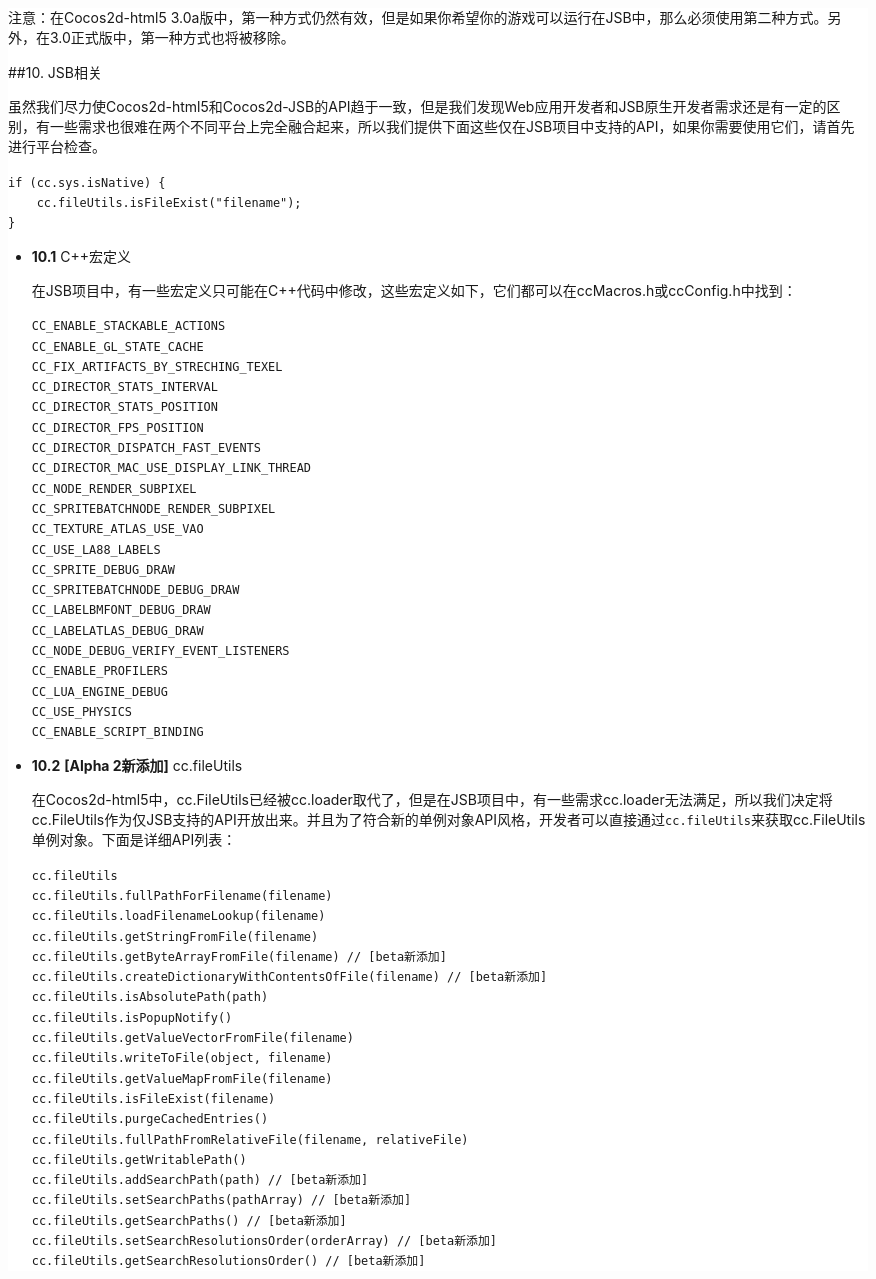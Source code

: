 注意：在Cocos2d-html5 3.0a版中，第一种方式仍然有效，但是如果你希望你的游戏可以运行在JSB中，那么必须使用第二种方式。另外，在3.0正式版中，第一种方式也将被移除。


##10. JSB相关

虽然我们尽力使Cocos2d-html5和Cocos2d-JSB的API趋于一致，但是我们发现Web应用开发者和JSB原生开发者需求还是有一定的区别，有一些需求也很难在两个不同平台上完全融合起来，所以我们提供下面这些仅在JSB项目中支持的API，如果你需要使用它们，请首先进行平台检查。

```
if (cc.sys.isNative) {
    cc.fileUtils.isFileExist("filename");
}
```

* **10.1** C++宏定义

    在JSB项目中，有一些宏定义只可能在C++代码中修改，这些宏定义如下，它们都可以在ccMacros.h或ccConfig.h中找到：
    
    ```
    CC_ENABLE_STACKABLE_ACTIONS
    CC_ENABLE_GL_STATE_CACHE
    CC_FIX_ARTIFACTS_BY_STRECHING_TEXEL
    CC_DIRECTOR_STATS_INTERVAL
    CC_DIRECTOR_STATS_POSITION
    CC_DIRECTOR_FPS_POSITION
    CC_DIRECTOR_DISPATCH_FAST_EVENTS
    CC_DIRECTOR_MAC_USE_DISPLAY_LINK_THREAD
    CC_NODE_RENDER_SUBPIXEL
    CC_SPRITEBATCHNODE_RENDER_SUBPIXEL
    CC_TEXTURE_ATLAS_USE_VAO
    CC_USE_LA88_LABELS
    CC_SPRITE_DEBUG_DRAW
    CC_SPRITEBATCHNODE_DEBUG_DRAW
    CC_LABELBMFONT_DEBUG_DRAW
    CC_LABELATLAS_DEBUG_DRAW
    CC_NODE_DEBUG_VERIFY_EVENT_LISTENERS
    CC_ENABLE_PROFILERS
    CC_LUA_ENGINE_DEBUG
    CC_USE_PHYSICS
    CC_ENABLE_SCRIPT_BINDING
    ```
    
* **10.2** **[Alpha 2新添加]** cc.fileUtils

    在Cocos2d-html5中，cc.FileUtils已经被cc.loader取代了，但是在JSB项目中，有一些需求cc.loader无法满足，所以我们决定将cc.FileUtils作为仅JSB支持的API开放出来。并且为了符合新的单例对象API风格，开发者可以直接通过`cc.fileUtils`来获取cc.FileUtils单例对象。下面是详细API列表：
    
    ```
    cc.fileUtils
    cc.fileUtils.fullPathForFilename(filename)
    cc.fileUtils.loadFilenameLookup(filename)
    cc.fileUtils.getStringFromFile(filename)
    cc.fileUtils.getByteArrayFromFile(filename) // [beta新添加]
    cc.fileUtils.createDictionaryWithContentsOfFile(filename) // [beta新添加]
    cc.fileUtils.isAbsolutePath(path)
    cc.fileUtils.isPopupNotify()
    cc.fileUtils.getValueVectorFromFile(filename)
    cc.fileUtils.writeToFile(object, filename)
    cc.fileUtils.getValueMapFromFile(filename)
    cc.fileUtils.isFileExist(filename)
    cc.fileUtils.purgeCachedEntries()
    cc.fileUtils.fullPathFromRelativeFile(filename, relativeFile)
    cc.fileUtils.getWritablePath()
    cc.fileUtils.addSearchPath(path) // [beta新添加]
    cc.fileUtils.setSearchPaths(pathArray) // [beta新添加]
    cc.fileUtils.getSearchPaths() // [beta新添加]
    cc.fileUtils.setSearchResolutionsOrder(orderArray) // [beta新添加]
    cc.fileUtils.getSearchResolutionsOrder() // [beta新添加]